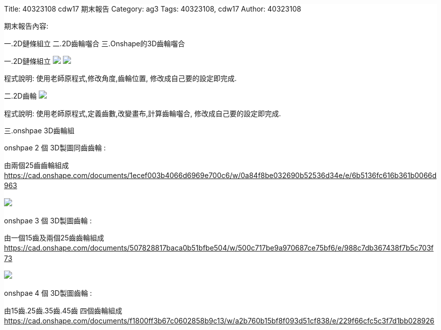 Title: 40323108 cdw17 期末報告
Category: ag3
Tags: 40323108, cdw17
Author: 40323108



期末報告內容:


一.2D鏈條組立
二.2D齒輪囓合
三.Onshape的3D齒輪囓合

一.2D鏈條組立
<img src="http://imgur.com/6kVm8DT.png" width="100%" />
<img src="http://imgur.com/phYJrwe.png" width="100%" />


程式說明:
使用老師原程式,修改角度,齒輪位置,
修改成自己要的設定即完成.

二.2D齒輪
<img src="http://imgur.com/7NutbiH.png" width="100%" />


程式說明:
使用老師原程式,定義齒數,改變畫布,計算齒輪囓合,
修改成自己要的設定即完成.


三.onshpae 3D齒輪組

onshpae 2 個 3D製圖同齒齒輪 :

由兩個25齒齒輪組成
<a href="https://cad.onshape.com/documents/1ecef003b4066d6969e700c6/w/0a84f8be032690b52536d34e/e/6b5136fc616b361b0066d963">https://cad.onshape.com/documents/1ecef003b4066d6969e700c6/w/0a84f8be032690b52536d34e/e/6b5136fc616b361b0066d963</a>

<img src="http://imgur.com/AxFoEs5.png" width="100%" />

onshpae 3 個 3D製圖齒輪 :

由一個15齒及兩個25齒齒輪組成
<a href="https://cad.onshape.com/documents/507828817baca0b51bfbe504/w/500c717be9a970687ce75bf6/e/988c7db367438f7b5c703f73">https://cad.onshape.com/documents/507828817baca0b51bfbe504/w/500c717be9a970687ce75bf6/e/988c7db367438f7b5c703f73</a>

<img src="http://imgur.com/zdlGNqp.png" width="100%" />

onshpae 4 個 3D製圖齒輪 :

由15齒.25齒.35齒.45齒  四個齒輪組成
<a href="https://cad.onshape.com/documents/f1800ff3b67c0602858b9c13/w/a2b760b15bf8f093d51cf838/e/229f66cfc5c3f7d1bb028926">https://cad.onshape.com/documents/f1800ff3b67c0602858b9c13/w/a2b760b15bf8f093d51cf838/e/229f66cfc5c3f7d1bb028926</a>
